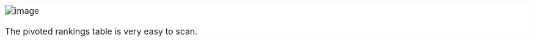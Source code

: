 ![image](https://github.com/artempohribnyi/datacamp/assets/113499718/40dd5dd6-8371-4bde-87cc-bda0a696f98d)

The pivoted rankings table is very easy to scan.

